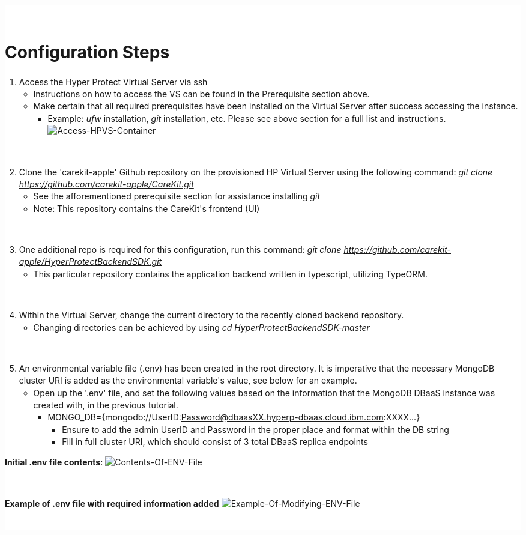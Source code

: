 

<br/>

# Configuration Steps

1. Access the Hyper Protect Virtual Server via ssh
	* Instructions on how to access the VS can be found in the Prerequisite section above.
	* Make certain that all required prerequisites have been installed on the Virtual Server after success accessing the instance. 
		* Example: _ufw_ installation, _git_ installation, etc. Please see above section for a full list and instructions.
![Access-HPVS-Container](screenshots/logIntoHPVS.png)

<br/>


2. Clone the 'carekit-apple' Github repository on the provisioned HP Virtual Server using the following command: _git clone https://github.com/carekit-apple/CareKit.git_
	* See the afforementioned prerequisite section for assistance installing _git_
	* Note: This repository contains the CareKit's frontend (UI)

<br/>

3. One additional repo is required for this configuration, run this command: _git clone https://github.com/carekit-apple/HyperProtectBackendSDK.git_
	* This particular repository contains the application backend written in typescript, utilizing TypeORM.

<br/>

4. Within the Virtual Server, change the current directory to the recently cloned backend repository.
	* Changing directories can be achieved by using _cd HyperProtectBackendSDK-master_

<br/>

5. An environmental variable file (.env) has been created in the root directory. It is imperative that the necessary MongoDB cluster URI is added as the environmental variable's value, see below for an example.
	* Open up the '.env' file, and set the following values based on the information that the MongoDB DBaaS instance was created with, in the previous tutorial. 
		* MONGO_DB={mongodb://UserID:Password@dbaasXX.hyperp-dbaas.cloud.ibm.com:XXXX...}
			* Ensure to add the admin UserID and Password in the proper place and format within the DB string
			* Fill in full cluster URI, which should consist of 3 total DBaaS replica endpoints

**Initial .env file contents**:
![Contents-Of-ENV-File](screenshots/envContents.png)

<br/>

**Example of .env file with required information added**
![Example-Of-Modifying-ENV-File](screenshots/envVarExample.png)

<br/>

